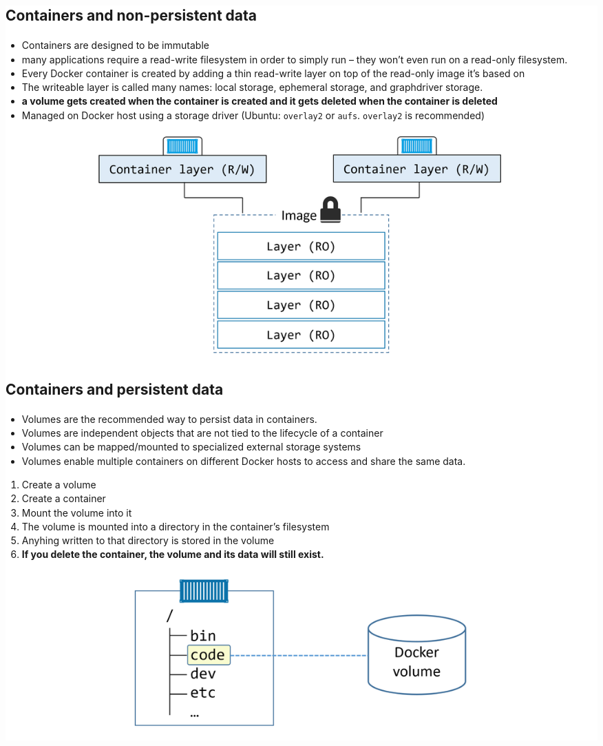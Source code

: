 ## Containers and non-persistent data
- Containers are designed to be immutable
- many applications require a read-write filesystem in order to simply run – they won’t even run on a read-only filesystem.
- Every Docker container is created by adding a thin read-write layer on top of the read-only image it’s based on
- The writeable layer is called many names: local storage, ephemeral storage, and graphdriver storage.
- **a volume gets created when the container is created and it gets deleted when the container is deleted**
- Managed on Docker host using a storage driver (Ubuntu: `overlay2` or `aufs`. `overlay2` is recommended)

![image](images/50.png)

## Containers and persistent data

- Volumes are the recommended way to persist data in containers.
- Volumes are independent objects that are not tied to the lifecycle of a container
- Volumes can be mapped/mounted to specialized external storage systems
- Volumes enable multiple containers on different Docker hosts to access and share the same data.

1. Create a volume
2. Create a container 
3. Mount the volume into it 
4. The volume is mounted into a directory in the container’s filesystem
5. Anyhing written to that directory is stored in the volume
6. **If you delete the container, the volume and its data will still exist.**

![image](images/51.png)
